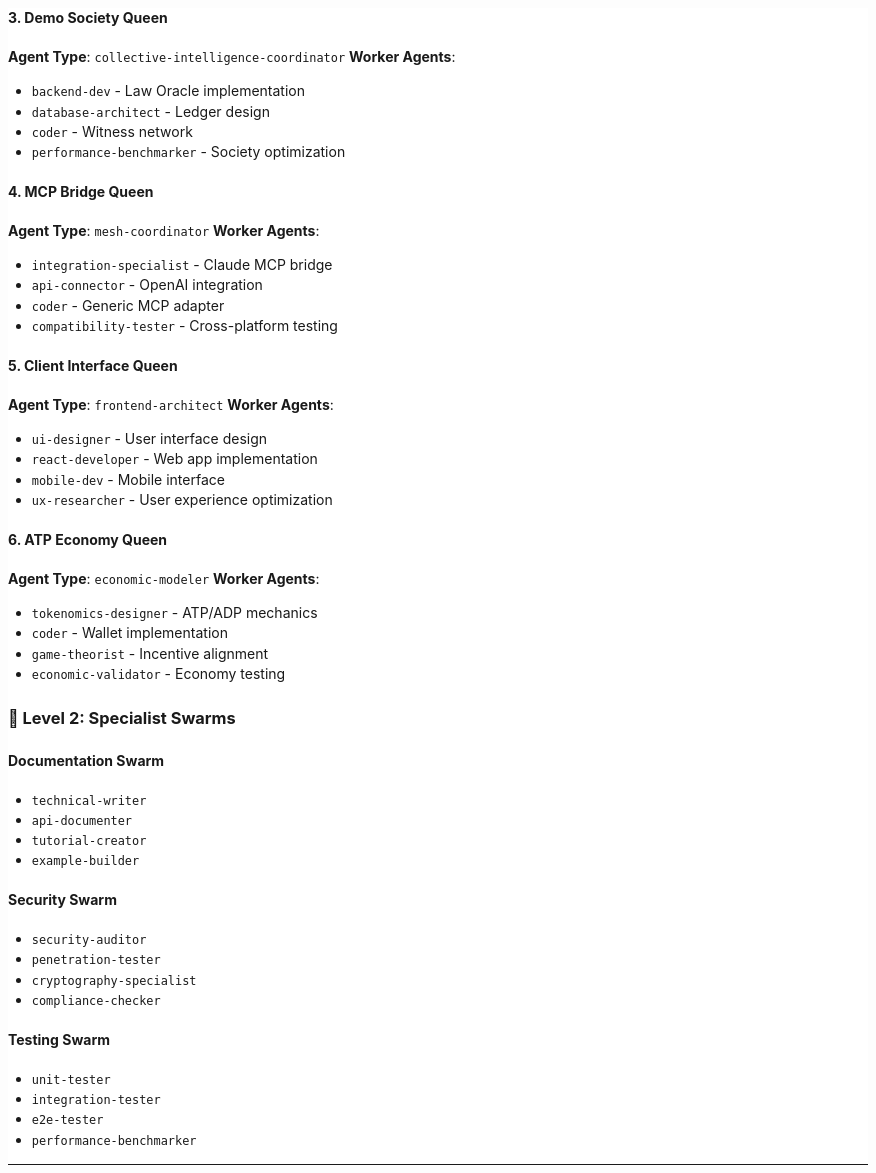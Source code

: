 #### 3. Demo Society Queen
**Agent Type**: `collective-intelligence-coordinator`
**Worker Agents**:
- `backend-dev` - Law Oracle implementation
- `database-architect` - Ledger design
- `coder` - Witness network
- `performance-benchmarker` - Society optimization

#### 4. MCP Bridge Queen
**Agent Type**: `mesh-coordinator`
**Worker Agents**:
- `integration-specialist` - Claude MCP bridge
- `api-connector` - OpenAI integration
- `coder` - Generic MCP adapter
- `compatibility-tester` - Cross-platform testing

#### 5. Client Interface Queen
**Agent Type**: `frontend-architect`
**Worker Agents**:
- `ui-designer` - User interface design
- `react-developer` - Web app implementation
- `mobile-dev` - Mobile interface
- `ux-researcher` - User experience optimization

#### 6. ATP Economy Queen
**Agent Type**: `economic-modeler`
**Worker Agents**:
- `tokenomics-designer` - ATP/ADP mechanics
- `coder` - Wallet implementation
- `game-theorist` - Incentive alignment
- `economic-validator` - Economy testing

### 🔧 Level 2: Specialist Swarms

#### Documentation Swarm
- `technical-writer`
- `api-documenter`
- `tutorial-creator`
- `example-builder`

#### Security Swarm
- `security-auditor`
- `penetration-tester`
- `cryptography-specialist`
- `compliance-checker`

#### Testing Swarm
- `unit-tester`
- `integration-tester`
- `e2e-tester`
- `performance-benchmarker`

---